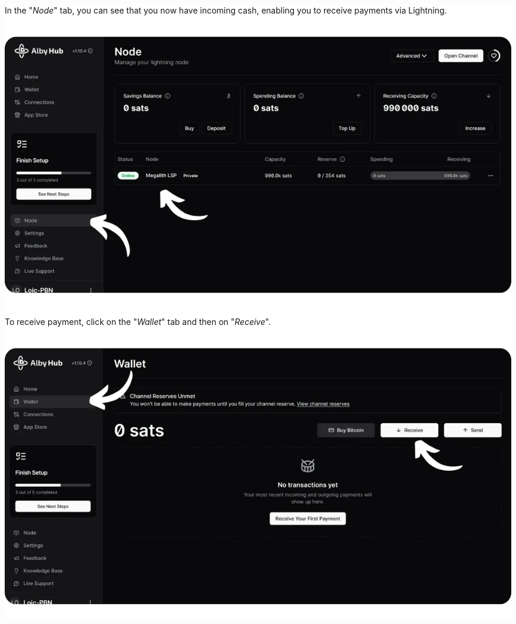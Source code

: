 In the "*Node*" tab, you can see that you now have incoming cash, enabling you to receive payments via Lightning.

![ALBY HUB](assets/fr/29.webp)

To receive payment, click on the "*Wallet*" tab and then on "*Receive*".

![ALBY HUB](assets/fr/30.webp)
